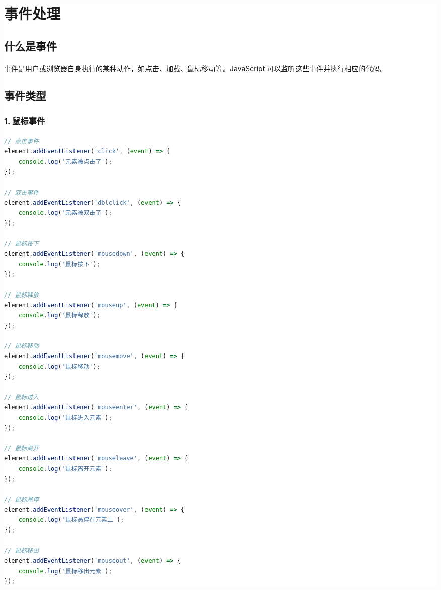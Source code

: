 # 事件处理

## 什么是事件

事件是用户或浏览器自身执行的某种动作，如点击、加载、鼠标移动等。JavaScript 可以监听这些事件并执行相应的代码。

## 事件类型

### 1. 鼠标事件

```javascript
// 点击事件
element.addEventListener('click', (event) => {
    console.log('元素被点击了');
});

// 双击事件
element.addEventListener('dblclick', (event) => {
    console.log('元素被双击了');
});

// 鼠标按下
element.addEventListener('mousedown', (event) => {
    console.log('鼠标按下');
});

// 鼠标释放
element.addEventListener('mouseup', (event) => {
    console.log('鼠标释放');
});

// 鼠标移动
element.addEventListener('mousemove', (event) => {
    console.log('鼠标移动');
});

// 鼠标进入
element.addEventListener('mouseenter', (event) => {
    console.log('鼠标进入元素');
});

// 鼠标离开
element.addEventListener('mouseleave', (event) => {
    console.log('鼠标离开元素');
});

// 鼠标悬停
element.addEventListener('mouseover', (event) => {
    console.log('鼠标悬停在元素上');
});

// 鼠标移出
element.addEventListener('mouseout', (event) => {
    console.log('鼠标移出元素');
});
```

